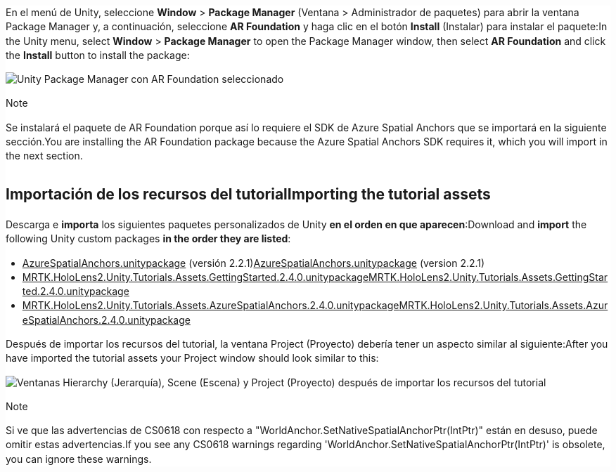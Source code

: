 <span data-ttu-id="d0a4d-124">En el menú de Unity, seleccione **Window** > **Package Manager** (Ventana > Administrador de paquetes) para abrir la ventana Package Manager y, a continuación, seleccione **AR Foundation** y haga clic en el botón **Install** (Instalar) para instalar el paquete:</span><span class="sxs-lookup"><span data-stu-id="d0a4d-124">In the Unity menu, select **Window** > **Package Manager** to open the Package Manager window, then select **AR Foundation** and click the **Install** button to install the package:</span></span>

![Unity Package Manager con AR Foundation seleccionado](images/mr-learning-asa/asa-02-section2-step1-1.png)

> [!NOTE]
> <span data-ttu-id="d0a4d-126">Se instalará el paquete de AR Foundation porque así lo requiere el SDK de Azure Spatial Anchors que se importará en la siguiente sección.</span><span class="sxs-lookup"><span data-stu-id="d0a4d-126">You are installing the AR Foundation package because the Azure Spatial Anchors SDK requires it, which you will import in the next section.</span></span>

## <a name="importing-the-tutorial-assets"></a><span data-ttu-id="d0a4d-127">Importación de los recursos del tutorial</span><span class="sxs-lookup"><span data-stu-id="d0a4d-127">Importing the tutorial assets</span></span>

<span data-ttu-id="d0a4d-128">Descarga e **importa** los siguientes paquetes personalizados de Unity **en el orden en que aparecen**:</span><span class="sxs-lookup"><span data-stu-id="d0a4d-128">Download and **import** the following Unity custom packages **in the order they are listed**:</span></span>

* <span data-ttu-id="d0a4d-129">[AzureSpatialAnchors.unitypackage](https://github.com/Azure/azure-spatial-anchors-samples/releases/download/v2.2.1/AzureSpatialAnchors.unitypackage) (versión 2.2.1)</span><span class="sxs-lookup"><span data-stu-id="d0a4d-129">[AzureSpatialAnchors.unitypackage](https://github.com/Azure/azure-spatial-anchors-samples/releases/download/v2.2.1/AzureSpatialAnchors.unitypackage) (version 2.2.1)</span></span>
* [<span data-ttu-id="d0a4d-130">MRTK.HoloLens2.Unity.Tutorials.Assets.GettingStarted.2.4.0.unitypackage</span><span class="sxs-lookup"><span data-stu-id="d0a4d-130">MRTK.HoloLens2.Unity.Tutorials.Assets.GettingStarted.2.4.0.unitypackage</span></span>](https://github.com/microsoft/MixedRealityLearning/releases/download/getting-started-v2.4.0/MRTK.HoloLens2.Unity.Tutorials.Assets.GettingStarted.2.4.0.unitypackage)
* [<span data-ttu-id="d0a4d-131">MRTK.HoloLens2.Unity.Tutorials.Assets.AzureSpatialAnchors.2.4.0.unitypackage</span><span class="sxs-lookup"><span data-stu-id="d0a4d-131">MRTK.HoloLens2.Unity.Tutorials.Assets.AzureSpatialAnchors.2.4.0.unitypackage</span></span>](https://github.com/microsoft/MixedRealityLearning/releases/download/azure-spatial-anchors-v2.4.0/MRTK.HoloLens2.Unity.Tutorials.Assets.AzureSpatialAnchors.2.4.0.unitypackage)

<span data-ttu-id="d0a4d-132">Después de importar los recursos del tutorial, la ventana Project (Proyecto) debería tener un aspecto similar al siguiente:</span><span class="sxs-lookup"><span data-stu-id="d0a4d-132">After you have imported the tutorial assets your Project window should look similar to this:</span></span>

![Ventanas Hierarchy (Jerarquía), Scene (Escena) y Project (Proyecto) después de importar los recursos del tutorial](images/mr-learning-asa/asa-02-section3-step1-1.png)

> [!NOTE]
> <span data-ttu-id="d0a4d-134">Si ve que las advertencias de CS0618 con respecto a "WorldAnchor.SetNativeSpatialAnchorPtr(IntPtr)" están en desuso, puede omitir estas advertencias.</span><span class="sxs-lookup"><span data-stu-id="d0a4d-134">If you see any CS0618 warnings regarding 'WorldAnchor.SetNativeSpatialAnchorPtr(IntPtr)' is obsolete, you can ignore these warnings.</span></span>
